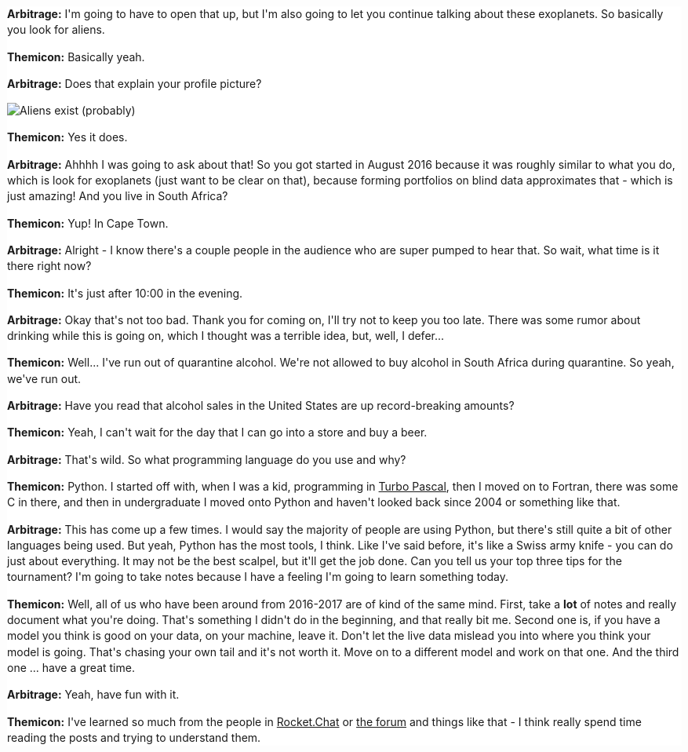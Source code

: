 **Arbitrage:** I'm going to have to open that up, but I'm also going to let you continue talking about these exoplanets. So basically you look for aliens.

**Themicon:** Basically yeah.

**Arbitrage:** Does that explain your profile picture? 

![Aliens exist \(probably\)](../../../.gitbook/assets/themicon.jpg)

**Themicon:** Yes it does.

**Arbitrage:** Ahhhh I was going to ask about that! So you got started in August 2016 because it was roughly similar to what you do, which is look for exoplanets \(just want to be clear on that\), because forming portfolios on blind data approximates that - which is just amazing! And you live in South Africa?

**Themicon:** Yup! In Cape Town.

**Arbitrage:** Alright - I know there's a couple people in the audience who are super pumped to hear that. So wait, what time is it there right now?

**Themicon:** It's just after 10:00 in the evening.

**Arbitrage:** Okay that's not too bad. Thank you for coming on, I'll try not to keep you too late. There was some rumor about drinking while this is going on, which I thought was a terrible idea, but, well, I defer...

**Themicon:** Well... I've run out of quarantine alcohol. We're not allowed to buy alcohol in South Africa during quarantine. So yeah, we've run out.

**Arbitrage:** Have you read that alcohol sales in the United States are up record-breaking amounts?

**Themicon:** Yeah, I can't wait for the day that I can go into a store and buy a beer.

**Arbitrage:** That's wild. So what programming language do you use and why?

**Themicon:** Python. I started off with, when I was a kid, programming in [Turbo Pascal](https://wiki.freepascal.org/Turbo_Pascal), then I moved on to Fortran, there was some C in there, and then in undergraduate I moved onto Python and haven't looked back since 2004 or something like that.

**Arbitrage:** This has come up a few times. I would say the majority of people are using Python, but there's still quite a bit of other languages being used. But yeah, Python has the most tools, I think. Like I've said before, it's like a Swiss army knife - you can do just about everything. It may not be the best scalpel, but it'll get the job done. Can you tell us your top three tips for the tournament? I'm going to take notes because I have a feeling I'm going to learn something today.

**Themicon:** Well, all of us who have been around from 2016-2017 are of kind of the same mind. First, take a **lot** of notes and really document what you're doing. That's something I didn't do in the beginning, and that really bit me. Second one is, if you have a model you think is good on your data, on your machine, leave it. Don't let the live data mislead you into where you think your model is going. That's chasing your own tail and it's not worth it. Move on to a different model and work on that one. And the third one ... have a great time. 

**Arbitrage:** Yeah, have fun with it.

**Themicon:** I've learned so much from the people in [Rocket.Chat](https://community.numer.ai/) or [the forum](https://forum.numer.ai/) and things like that - I think really spend time reading the posts and trying to understand them.
